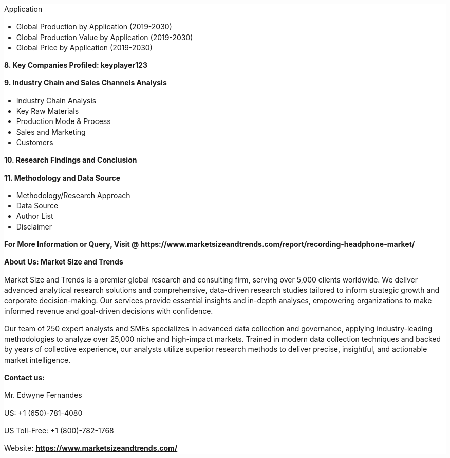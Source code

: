 Application</strong></p><ul><li>Global Production by Application (2019-2030)</li><li>Global Production Value by Application (2019-2030)</li><li>Global Price by Application (2019-2030)</li></ul><p><strong>8. Key Companies Profiled: keyplayer123</strong></p><p><strong>9. Industry Chain and Sales Channels Analysis</strong></p><ul><li>Industry Chain Analysis</li><li>Key Raw Materials</li><li>Production Mode &amp; Process</li><li>Sales and Marketing</li><li>Customers</li></ul><p><strong>10. Research Findings and Conclusion</strong></p><p><strong>11. Methodology and Data Source</strong></p><ul><li>Methodology/Research Approach</li><li>Data Source</li><li>Author List</li><li>Disclaimer</li></ul></p><p><strong>For More Information or Query, Visit @ <a href="https://www.marketsizeandtrends.com/report/recording-headphone-market/">https://www.marketsizeandtrends.com/report/recording-headphone-market/</a></strong></p><p><strong>About Us: Market Size and Trends</strong></p><p>Market Size and Trends is a premier global research and consulting firm, serving over 5,000 clients worldwide. We deliver advanced analytical research solutions and comprehensive, data-driven research studies tailored to inform strategic growth and corporate decision-making. Our services provide essential insights and in-depth analyses, empowering organizations to make informed revenue and goal-driven decisions with confidence.</p><p>Our team of 250 expert analysts and SMEs specializes in advanced data collection and governance, applying industry-leading methodologies to analyze over 25,000 niche and high-impact markets. Trained in modern data collection techniques and backed by years of collective experience, our analysts utilize superior research methods to deliver precise, insightful, and actionable market intelligence.</p><p><strong>Contact us:</strong></p><p>Mr. Edwyne Fernandes</p><p>US: +1 (650)-781-4080</p><p>US Toll-Free: +1 (800)-782-1768</p><p>Website: <strong><a href="https://www.marketsizeandtrends.com/">https://www.marketsizeandtrends.com/</a></strong></p>
